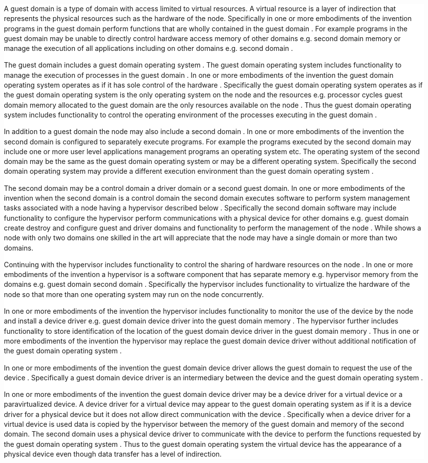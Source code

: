 A guest domain is a type of domain with access limited to virtual resources. A virtual resource is a layer of indirection that represents the physical resources such as the hardware of the node. Specifically in one or more embodiments of the invention programs in the guest domain perform functions that are wholly contained in the guest domain . For example programs in the guest domain may be unable to directly control hardware access memory of other domains e.g. second domain memory or manage the execution of all applications including on other domains e.g. second domain .

The guest domain includes a guest domain operating system . The guest domain operating system includes functionality to manage the execution of processes in the guest domain . In one or more embodiments of the invention the guest domain operating system operates as if it has sole control of the hardware . Specifically the guest domain operating system operates as if the guest domain operating system is the only operating system on the node and the resources e.g. processor cycles guest domain memory allocated to the guest domain are the only resources available on the node . Thus the guest domain operating system includes functionality to control the operating environment of the processes executing in the guest domain .

In addition to a guest domain the node may also include a second domain . In one or more embodiments of the invention the second domain is configured to separately execute programs. For example the programs executed by the second domain may include one or more user level applications management programs an operating system etc. The operating system of the second domain may be the same as the guest domain operating system or may be a different operating system. Specifically the second domain operating system may provide a different execution environment than the guest domain operating system .

The second domain may be a control domain a driver domain or a second guest domain. In one or more embodiments of the invention when the second domain is a control domain the second domain executes software to perform system management tasks associated with a node having a hypervisor described below . Specifically the second domain software may include functionality to configure the hypervisor perform communications with a physical device for other domains e.g. guest domain create destroy and configure guest and driver domains and functionality to perform the management of the node . While shows a node with only two domains one skilled in the art will appreciate that the node may have a single domain or more than two domains.

Continuing with the hypervisor includes functionality to control the sharing of hardware resources on the node . In one or more embodiments of the invention a hypervisor is a software component that has separate memory e.g. hypervisor memory from the domains e.g. guest domain second domain . Specifically the hypervisor includes functionality to virtualize the hardware of the node so that more than one operating system may run on the node concurrently.

In one or more embodiments of the invention the hypervisor includes functionality to monitor the use of the device by the node and install a device driver e.g. guest domain device driver into the guest domain memory . The hypervisor further includes functionality to store identification of the location of the guest domain device driver in the guest domain memory . Thus in one or more embodiments of the invention the hypervisor may replace the guest domain device driver without additional notification of the guest domain operating system .

In one or more embodiments of the invention the guest domain device driver allows the guest domain to request the use of the device . Specifically a guest domain device driver is an intermediary between the device and the guest domain operating system .

In one or more embodiments of the invention the guest domain device driver may be a device driver for a virtual device or a paravirtualized device. A device driver for a virtual device may appear to the guest domain operating system as if it is a device driver for a physical device but it does not allow direct communication with the device . Specifically when a device driver for a virtual device is used data is copied by the hypervisor between the memory of the guest domain and memory of the second domain. The second domain uses a physical device driver to communicate with the device to perform the functions requested by the guest domain operating system . Thus to the guest domain operating system the virtual device has the appearance of a physical device even though data transfer has a level of indirection.
